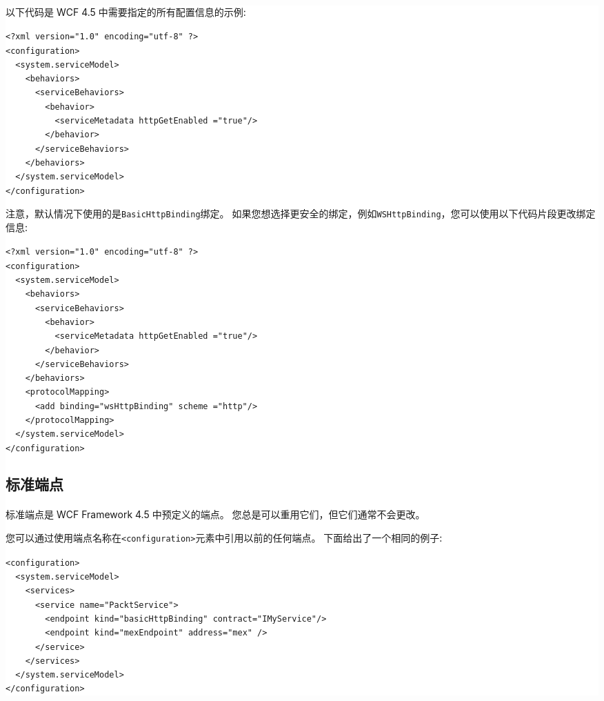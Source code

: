 
以下代码是 WCF 4.5 中需要指定的所有配置信息的示例:

```
<?xml version="1.0" encoding="utf-8" ?>
<configuration>
  <system.serviceModel>
    <behaviors>
      <serviceBehaviors>
        <behavior>
          <serviceMetadata httpGetEnabled ="true"/>
        </behavior>
      </serviceBehaviors>
    </behaviors>
  </system.serviceModel>
</configuration>
```

注意，默认情况下使用的是`BasicHttpBinding`绑定。 如果您想选择更安全的绑定，例如`WSHttpBinding`，您可以使用以下代码片段更改绑定信息:

```
<?xml version="1.0" encoding="utf-8" ?>
<configuration>
  <system.serviceModel>
    <behaviors>
      <serviceBehaviors>
        <behavior>
          <serviceMetadata httpGetEnabled ="true"/>
        </behavior>
      </serviceBehaviors>
    </behaviors>
    <protocolMapping>
      <add binding="wsHttpBinding" scheme ="http"/>
    </protocolMapping>
  </system.serviceModel>
</configuration>
```

## 标准端点

标准端点是 WCF Framework 4.5 中预定义的端点。 您总是可以重用它们，但它们通常不会更改。

您可以通过使用端点名称在`<configuration>`元素中引用以前的任何端点。 下面给出了一个相同的例子:

```
<configuration>
  <system.serviceModel>
    <services>
      <service name="PacktService">
        <endpoint kind="basicHttpBinding" contract="IMyService"/>
        <endpoint kind="mexEndpoint" address="mex" />
      </service>
    </services>
  </system.serviceModel>
</configuration>
```
